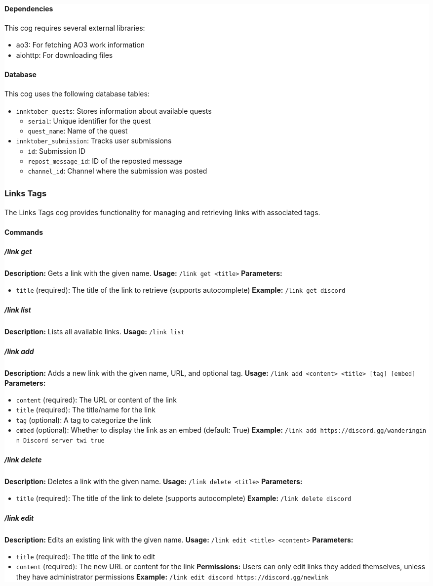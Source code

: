 #### Dependencies
This cog requires several external libraries:
- ao3: For fetching AO3 work information
- aiohttp: For downloading files

#### Database
This cog uses the following database tables:
- `innktober_quests`: Stores information about available quests
  - `serial`: Unique identifier for the quest
  - `quest_name`: Name of the quest
- `innktober_submission`: Tracks user submissions
  - `id`: Submission ID
  - `repost_message_id`: ID of the reposted message
  - `channel_id`: Channel where the submission was posted

### Links Tags

The Links Tags cog provides functionality for managing and retrieving links with associated tags.

#### Commands

##### /link get
**Description:** Gets a link with the given name.
**Usage:** `/link get <title>`
**Parameters:**
- `title` (required): The title of the link to retrieve (supports autocomplete)
**Example:** `/link get discord`

##### /link list
**Description:** Lists all available links.
**Usage:** `/link list`

##### /link add
**Description:** Adds a new link with the given name, URL, and optional tag.
**Usage:** `/link add <content> <title> [tag] [embed]`
**Parameters:**
- `content` (required): The URL or content of the link
- `title` (required): The title/name for the link
- `tag` (optional): A tag to categorize the link
- `embed` (optional): Whether to display the link as an embed (default: True)
**Example:** `/link add https://discord.gg/wanderinginn Discord server twi true`

##### /link delete
**Description:** Deletes a link with the given name.
**Usage:** `/link delete <title>`
**Parameters:**
- `title` (required): The title of the link to delete (supports autocomplete)
**Example:** `/link delete discord`

##### /link edit
**Description:** Edits an existing link with the given name.
**Usage:** `/link edit <title> <content>`
**Parameters:**
- `title` (required): The title of the link to edit
- `content` (required): The new URL or content for the link
**Permissions:** Users can only edit links they added themselves, unless they have administrator permissions
**Example:** `/link edit discord https://discord.gg/newlink`
